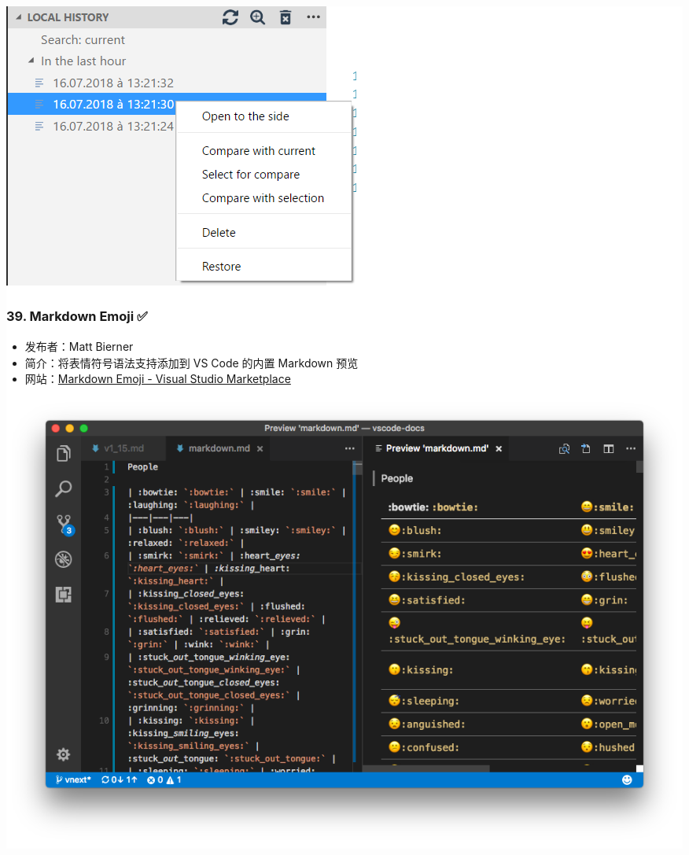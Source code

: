 ![](images/92.png)

### 39. Markdown Emoji ✅

- 发布者：Matt Bierner
- 简介：将表情符号语法支持添加到 VS Code 的内置 Markdown 预览
- 网站：[Markdown Emoji - Visual Studio Marketplace](https://marketplace.visualstudio.com/items?itemName=bierner.markdown-emoji)

![](images/93.png)
